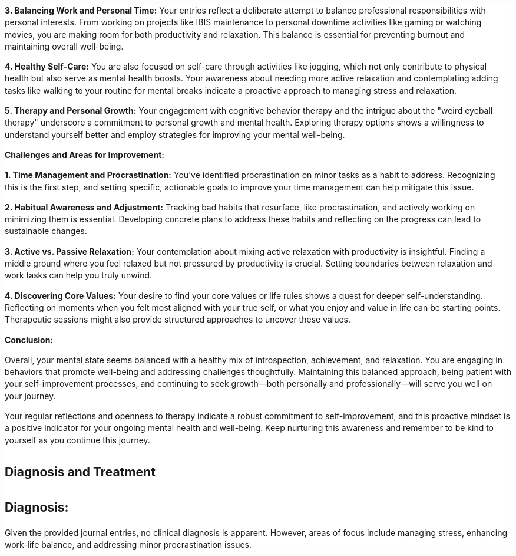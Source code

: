 **3. Balancing Work and Personal Time:**
Your entries reflect a deliberate attempt to balance professional responsibilities with personal interests. From working on projects like IBIS maintenance to personal downtime activities like gaming or watching movies, you are making room for both productivity and relaxation. This balance is essential for preventing burnout and maintaining overall well-being.

**4. Healthy Self-Care:**
You are also focused on self-care through activities like jogging, which not only contribute to physical health but also serve as mental health boosts. Your awareness about needing more active relaxation and contemplating adding tasks like walking to your routine for mental breaks indicate a proactive approach to managing stress and relaxation.

**5. Therapy and Personal Growth:**
Your engagement with cognitive behavior therapy and the intrigue about the "weird eyeball therapy" underscore a commitment to personal growth and mental health. Exploring therapy options shows a willingness to understand yourself better and employ strategies for improving your mental well-being.

**Challenges and Areas for Improvement:**

**1. Time Management and Procrastination:**
You’ve identified procrastination on minor tasks as a habit to address. Recognizing this is the first step, and setting specific, actionable goals to improve your time management can help mitigate this issue.

**2. Habitual Awareness and Adjustment:**
Tracking bad habits that resurface, like procrastination, and actively working on minimizing them is essential. Developing concrete plans to address these habits and reflecting on the progress can lead to sustainable changes.

**3. Active vs. Passive Relaxation:**
Your contemplation about mixing active relaxation with productivity is insightful. Finding a middle ground where you feel relaxed but not pressured by productivity is crucial. Setting boundaries between relaxation and work tasks can help you truly unwind.

**4. Discovering Core Values:**
Your desire to find your core values or life rules shows a quest for deeper self-understanding. Reflecting on moments when you felt most aligned with your true self, or what you enjoy and value in life can be starting points. Therapeutic sessions might also provide structured approaches to uncover these values.

**Conclusion:**

Overall, your mental state seems balanced with a healthy mix of introspection, achievement, and relaxation. You are engaging in behaviors that promote well-being and addressing challenges thoughtfully. Maintaining this balanced approach, being patient with your self-improvement processes, and continuing to seek growth—both personally and professionally—will serve you well on your journey.

Your regular reflections and openness to therapy indicate a robust commitment to self-improvement, and this proactive mindset is a positive indicator for your ongoing mental health and well-being. Keep nurturing this awareness and remember to be kind to yourself as you continue this journey.

## Diagnosis and Treatment

## Diagnosis:
Given the provided journal entries, no clinical diagnosis is apparent. However, areas of focus include managing stress, enhancing work-life balance, and addressing minor procrastination issues.
